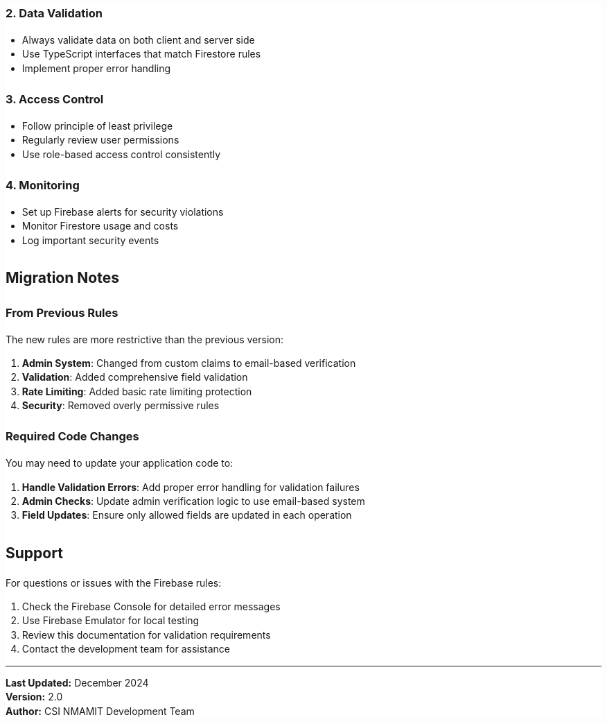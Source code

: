 ### 2. Data Validation
- Always validate data on both client and server side
- Use TypeScript interfaces that match Firestore rules
- Implement proper error handling

### 3. Access Control
- Follow principle of least privilege
- Regularly review user permissions
- Use role-based access control consistently

### 4. Monitoring
- Set up Firebase alerts for security violations
- Monitor Firestore usage and costs
- Log important security events

## Migration Notes

### From Previous Rules

The new rules are more restrictive than the previous version:

1. **Admin System**: Changed from custom claims to email-based verification
2. **Validation**: Added comprehensive field validation
3. **Rate Limiting**: Added basic rate limiting protection
4. **Security**: Removed overly permissive rules

### Required Code Changes

You may need to update your application code to:

1. **Handle Validation Errors**: Add proper error handling for validation failures
2. **Admin Checks**: Update admin verification logic to use email-based system
3. **Field Updates**: Ensure only allowed fields are updated in each operation

## Support

For questions or issues with the Firebase rules:

1. Check the Firebase Console for detailed error messages
2. Use Firebase Emulator for local testing
3. Review this documentation for validation requirements
4. Contact the development team for assistance

---

**Last Updated:** December 2024  
**Version:** 2.0  
**Author:** CSI NMAMIT Development Team
